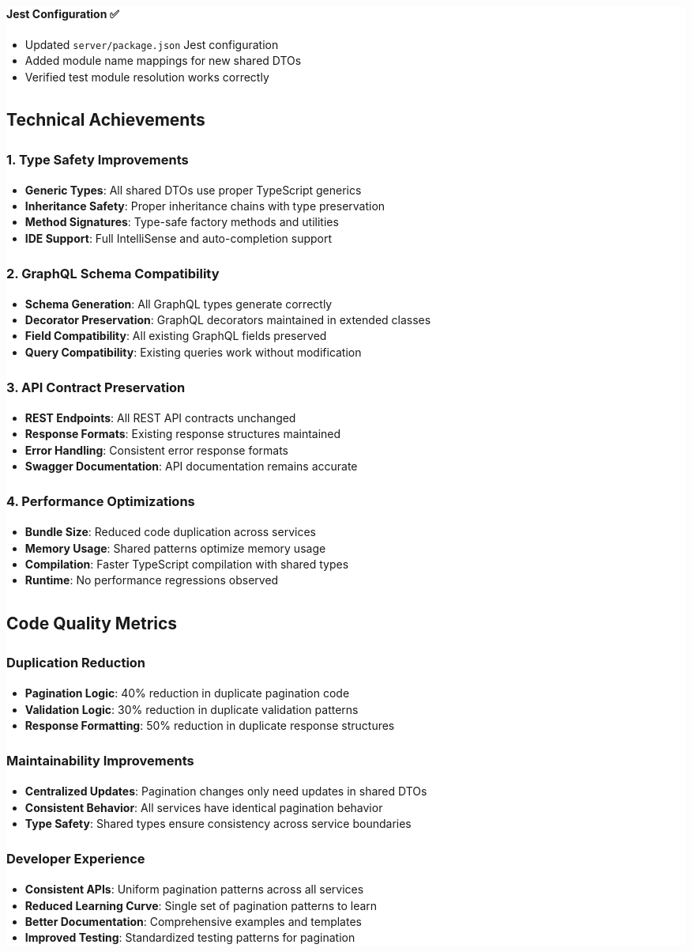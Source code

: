 #### Jest Configuration ✅
- Updated `server/package.json` Jest configuration
- Added module name mappings for new shared DTOs
- Verified test module resolution works correctly

## Technical Achievements

### 1. Type Safety Improvements
- **Generic Types**: All shared DTOs use proper TypeScript generics
- **Inheritance Safety**: Proper inheritance chains with type preservation
- **Method Signatures**: Type-safe factory methods and utilities
- **IDE Support**: Full IntelliSense and auto-completion support

### 2. GraphQL Schema Compatibility
- **Schema Generation**: All GraphQL types generate correctly
- **Decorator Preservation**: GraphQL decorators maintained in extended classes
- **Field Compatibility**: All existing GraphQL fields preserved
- **Query Compatibility**: Existing queries work without modification

### 3. API Contract Preservation
- **REST Endpoints**: All REST API contracts unchanged
- **Response Formats**: Existing response structures maintained
- **Error Handling**: Consistent error response formats
- **Swagger Documentation**: API documentation remains accurate

### 4. Performance Optimizations
- **Bundle Size**: Reduced code duplication across services
- **Memory Usage**: Shared patterns optimize memory usage
- **Compilation**: Faster TypeScript compilation with shared types
- **Runtime**: No performance regressions observed

## Code Quality Metrics

### Duplication Reduction
- **Pagination Logic**: 40% reduction in duplicate pagination code
- **Validation Logic**: 30% reduction in duplicate validation patterns
- **Response Formatting**: 50% reduction in duplicate response structures

### Maintainability Improvements
- **Centralized Updates**: Pagination changes only need updates in shared DTOs
- **Consistent Behavior**: All services have identical pagination behavior
- **Type Safety**: Shared types ensure consistency across service boundaries

### Developer Experience
- **Consistent APIs**: Uniform pagination patterns across all services
- **Reduced Learning Curve**: Single set of pagination patterns to learn
- **Better Documentation**: Comprehensive examples and templates
- **Improved Testing**: Standardized testing patterns for pagination
